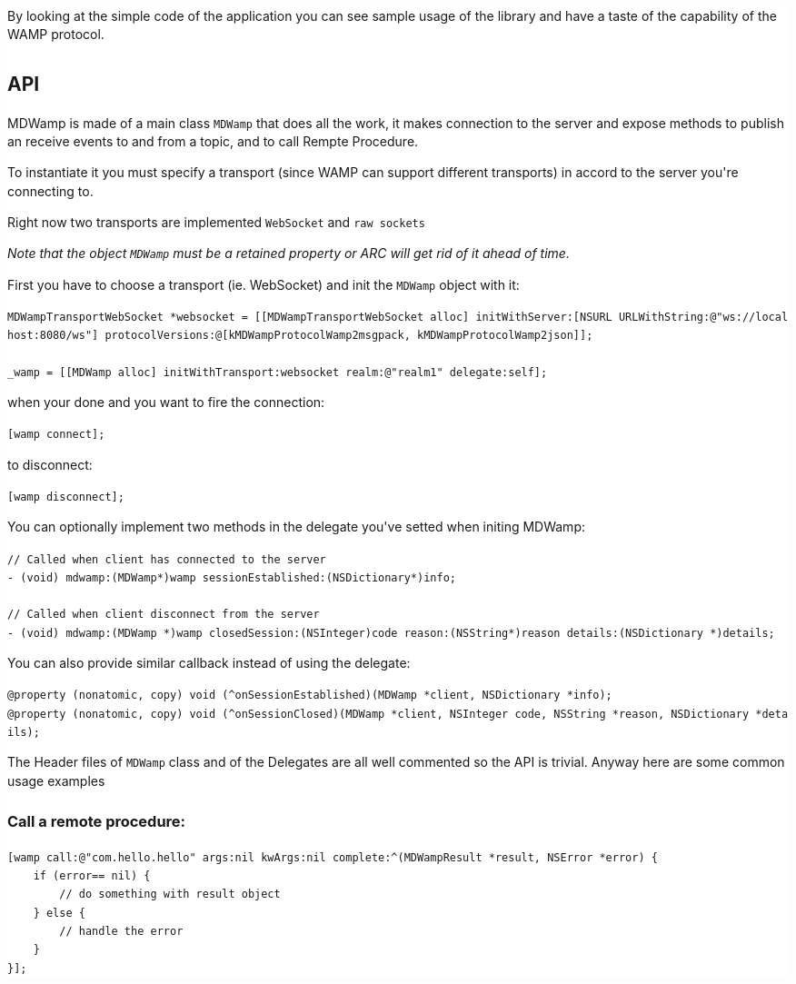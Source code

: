 By looking at the simple code of the application you can see sample usage of the library and have a taste of the capability of the WAMP protocol.


## API

MDWamp is made of a main class `MDWamp` that does all the work, it makes connection to the server and expose methods to publish an receive events to and from a topic, and to call Rempte Procedure.

To instantiate it you must specify a transport (since WAMP can support different transports) in accord to the server you're connecting to.   

Right now two transports are implemented `WebSocket` and `raw sockets`

*Note that the object `MDWamp` must be a retained property or ARC will get rid of it ahead of time.*

First you have to choose a transport (ie. WebSocket) and init the `MDWamp` object with it:
	
	MDWampTransportWebSocket *websocket = [[MDWampTransportWebSocket alloc] initWithServer:[NSURL URLWithString:@"ws://localhost:8080/ws"] protocolVersions:@[kMDWampProtocolWamp2msgpack, kMDWampProtocolWamp2json]];   
	
    _wamp = [[MDWamp alloc] initWithTransport:websocket realm:@"realm1" delegate:self];


when your done and you want to fire the connection:

	[wamp connect];

to disconnect:

	[wamp disconnect];

You can optionally implement two methods in the delegate you've setted when initing MDWamp:

	// Called when client has connected to the server
	- (void) mdwamp:(MDWamp*)wamp sessionEstablished:(NSDictionary*)info;
	
	// Called when client disconnect from the server
	- (void) mdwamp:(MDWamp *)wamp closedSession:(NSInteger)code reason:(NSString*)reason details:(NSDictionary *)details;


You can also provide similar callback instead of using the delegate:

	@property (nonatomic, copy) void (^onSessionEstablished)(MDWamp *client, NSDictionary *info);
	@property (nonatomic, copy) void (^onSessionClosed)(MDWamp *client, NSInteger code, NSString *reason, NSDictionary *details);

The Header files of `MDWamp` class and of the Delegates are all well commented so the API is trivial. Anyway here are some common usage examples

### Call a remote procedure:
	
	[wamp call:@"com.hello.hello" args:nil kwArgs:nil complete:^(MDWampResult *result, NSError *error) {
        if (error== nil) {
	        // do something with result object
	    } else {
	        // handle the error
	    }
    }];
	

[wamp_link]: http://wamp.ws/
[wamp_impl]: http://wamp.ws/implementations
[cocoapods]: http://cocoapods.org/
[luke]: https://github.com/lukeredpath
[ios_fake_framework_link]: https://github.com/kstenerud/iOS-Universal-Framework
[lib_pusher]: https://github.com/lukeredpath/libPusher
[socket_rocket]: https://github.com/square/SocketRocket
[downpage]: http://github.com/mogui/MDWamp/downloads]
[faq]: http://wamp.ws/faq#rpc
[tavendo]: http://www.tavendo.de/
[staticlibpost]: http://blog.mogui.it/iOS-3rd-packaging.html
